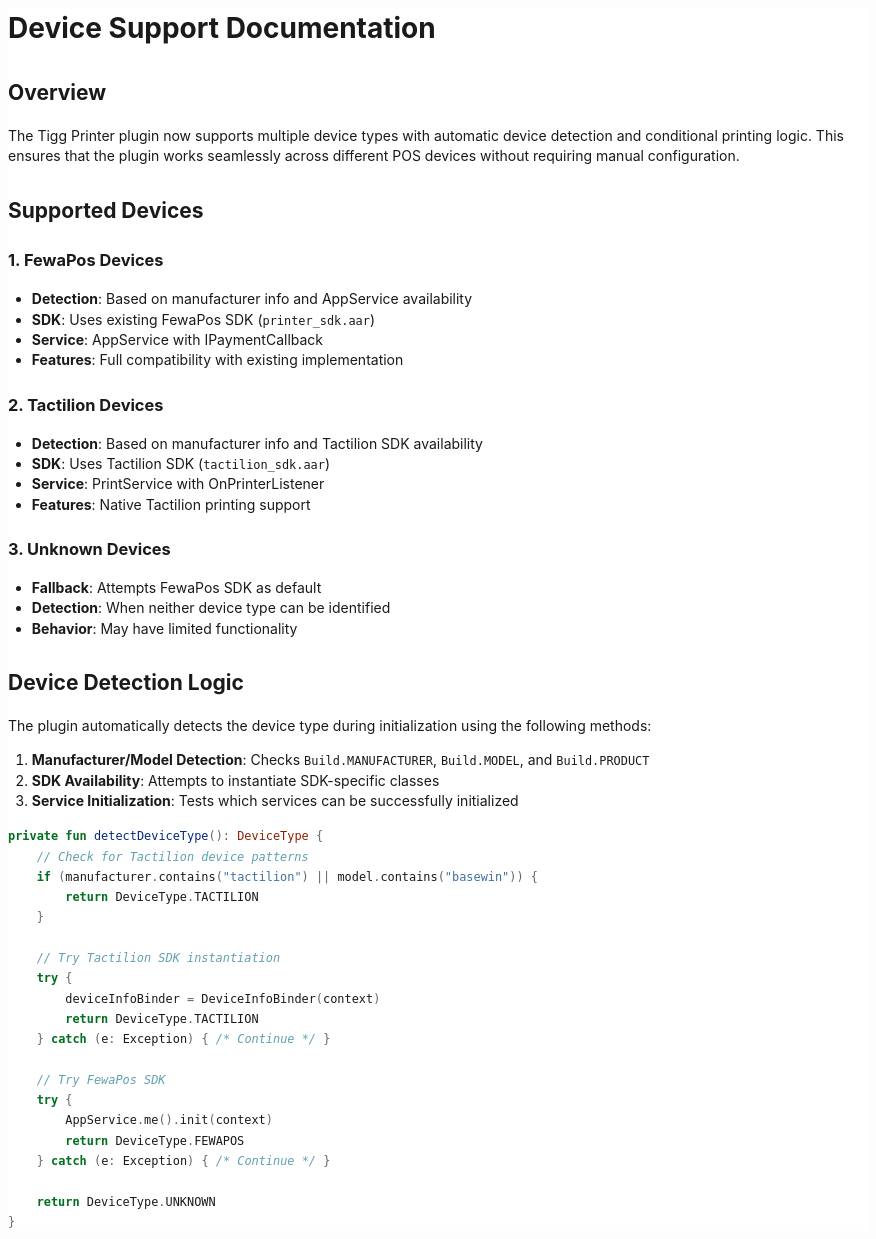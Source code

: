 # Device Support Documentation

## Overview

The Tigg Printer plugin now supports multiple device types with automatic device detection and conditional printing logic. This ensures that the plugin works seamlessly across different POS devices without requiring manual configuration.

## Supported Devices

### 1. FewaPos Devices
- **Detection**: Based on manufacturer info and AppService availability
- **SDK**: Uses existing FewaPos SDK (`printer_sdk.aar`)
- **Service**: AppService with IPaymentCallback
- **Features**: Full compatibility with existing implementation

### 2. Tactilion Devices
- **Detection**: Based on manufacturer info and Tactilion SDK availability
- **SDK**: Uses Tactilion SDK (`tactilion_sdk.aar`)
- **Service**: PrintService with OnPrinterListener
- **Features**: Native Tactilion printing support

### 3. Unknown Devices
- **Fallback**: Attempts FewaPos SDK as default
- **Detection**: When neither device type can be identified
- **Behavior**: May have limited functionality

## Device Detection Logic

The plugin automatically detects the device type during initialization using the following methods:

1. **Manufacturer/Model Detection**: Checks `Build.MANUFACTURER`, `Build.MODEL`, and `Build.PRODUCT`
2. **SDK Availability**: Attempts to instantiate SDK-specific classes
3. **Service Initialization**: Tests which services can be successfully initialized

```kotlin
private fun detectDeviceType(): DeviceType {
    // Check for Tactilion device patterns
    if (manufacturer.contains("tactilion") || model.contains("basewin")) {
        return DeviceType.TACTILION
    }
    
    // Try Tactilion SDK instantiation
    try {
        deviceInfoBinder = DeviceInfoBinder(context)
        return DeviceType.TACTILION
    } catch (e: Exception) { /* Continue */ }
    
    // Try FewaPos SDK
    try {
        AppService.me().init(context)
        return DeviceType.FEWAPOS
    } catch (e: Exception) { /* Continue */ }
    
    return DeviceType.UNKNOWN
}
```
